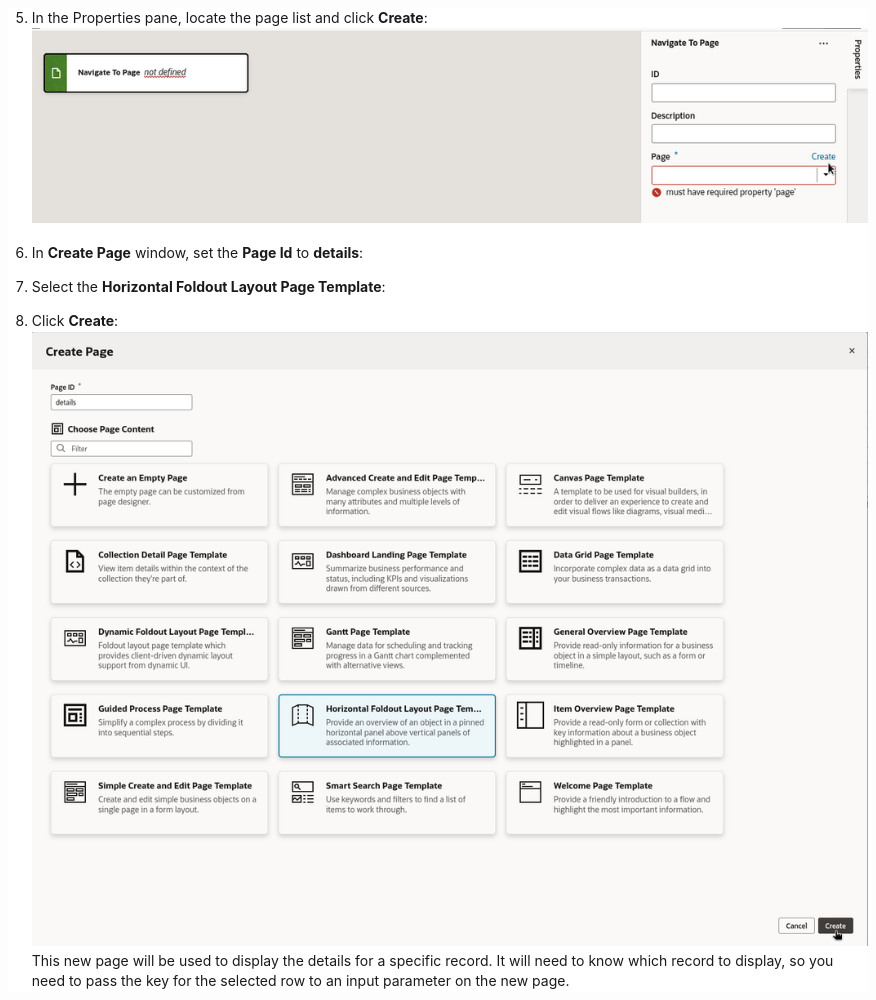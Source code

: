 5. In the Properties pane, locate the page list and click **Create**:
	![Action properties](images/clickcreateeditpage.png)

6. In **Create Page** window, set the **Page Id** to **details**:

7. Select the **Horizontal Foldout Layout Page Template**:

8. Click **Create**:
	![Action properties](images/createdetailspage.png)
  This new page will be used to display the details for a specific record. It will need to know which record to display, so you need to pass the key for the selected row to an input parameter on the new page.
